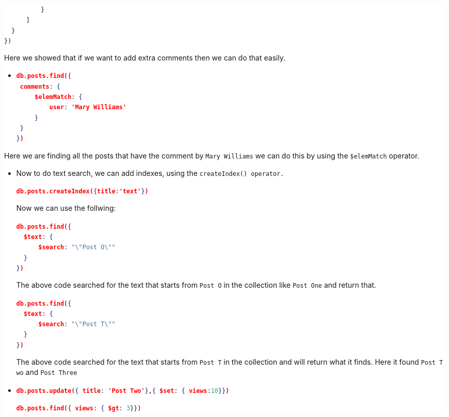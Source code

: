   ```
  			}
  		]
  	}
  })
  ```

  Here we showed that if we want to add extra comments then we can do that easily.

*  ```json
   db.posts.find({
   	comments: {
   		$elemMatch: {
   			user: 'Mary Williams'
   		}
   	}
   })
   ```

  Here we are finding all the posts that have the comment by `Mary Williams` we can do this by using the `$elemMatch` operator.

* Now to do text search, we can add indexes, using the `createIndex() operator.`

  ```json
  db.posts.createIndex({title:'text'})
  ```

  Now we can use the follwing:

  ```json
  db.posts.find({
  	$text: {
  		$search: "\"Post O\""
  	}
  })
  ```

  The above code searched for the text that starts from `Post O` in the collection like `Post One` and return that.

  ```json
  db.posts.find({
  	$text: {
  		$search: "\"Post T\""
  	}
  })
  ```

  The above code searched for the text that starts from `Post T` in the collection and will return what it finds. Here it found `Post Two` and `Post Three`

* ```json
  db.posts.update({ title: 'Post Two'},{ $set: { views:10}})
  ```

  ```json
  db.posts.find({ views: { $gt: 3}})
  ```
